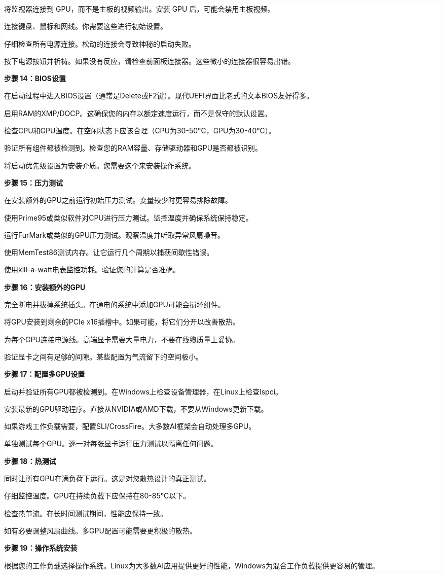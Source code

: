 将监视器连接到 GPU，而不是主板的视频输出。安装 GPU 后，可能会禁用主板视频。

连接键盘、鼠标和网线。你需要这些进行初始设置。

仔细检查所有电源连接。松动的连接会导致神秘的启动失败。

按下电源按钮并祈祷。如果没有反应，请检查前面板连接器。这些微小的连接器很容易出错。

**步骤 14：BIOS设置**

在启动过程中进入BIOS设置（通常是Delete或F2键）。现代UEFI界面比老式的文本BIOS友好得多。

启用RAM的XMP/DOCP。这确保您的内存以额定速度运行，而不是保守的默认设置。

检查CPU和GPU温度。在空闲状态下应该合理（CPU为30-50°C，GPU为30-40°C）。

验证所有组件都被检测到。检查您的RAM容量、存储驱动器和GPU是否都被识别。

将启动优先级设置为安装介质。您需要这个来安装操作系统。

**步骤 15：压力测试**

在安装额外的GPU之前运行初始压力测试。变量较少时更容易排除故障。

使用Prime95或类似软件对CPU进行压力测试。监控温度并确保系统保持稳定。

运行FurMark或类似的GPU压力测试。观察温度并听取异常风扇噪音。

使用MemTest86测试内存。让它运行几个周期以捕获间歇性错误。

使用kill-a-watt电表监控功耗。验证您的计算是否准确。

**步骤 16：安装额外的GPU**

完全断电并拔掉系统插头。在通电的系统中添加GPU可能会损坏组件。

将GPU安装到剩余的PCIe x16插槽中。如果可能，将它们分开以改善散热。

为每个GPU连接电源线。高端显卡需要大量电力，不要在线缆质量上妥协。

验证显卡之间有足够的间隙。某些配置为气流留下的空间极小。

**步骤 17：配置多GPU设置**

启动并验证所有GPU都被检测到。在Windows上检查设备管理器，在Linux上检查lspci。

安装最新的GPU驱动程序。直接从NVIDIA或AMD下载，不要从Windows更新下载。

如果游戏工作负载需要，配置SLI/CrossFire。大多数AI框架会自动处理多GPU。

单独测试每个GPU。逐一对每张显卡运行压力测试以隔离任何问题。

**步骤 18：热测试**

同时让所有GPU在满负荷下运行。这是对您散热设计的真正测试。

仔细监控温度。GPU在持续负载下应保持在80-85°C以下。

检查热节流。在长时间测试期间，性能应保持一致。

如有必要调整风扇曲线。多GPU配置可能需要更积极的散热。

**步骤 19：操作系统安装**

根据您的工作负载选择操作系统。Linux为大多数AI应用提供更好的性能，Windows为混合工作负载提供更容易的管理。
